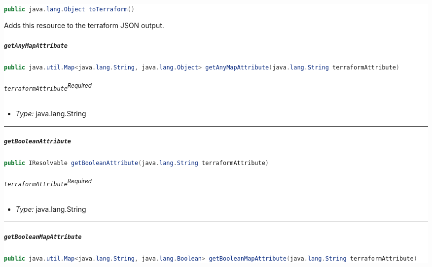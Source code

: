 ```java
public java.lang.Object toTerraform()
```

Adds this resource to the terraform JSON output.

##### `getAnyMapAttribute` <a name="getAnyMapAttribute" id="rhizo-co-terraform-provider-oci.dataOciDatabaseManagementManagedDatabaseOptimizerStatisticsCollectionOperations.DataOciDatabaseManagementManagedDatabaseOptimizerStatisticsCollectionOperations.getAnyMapAttribute"></a>

```java
public java.util.Map<java.lang.String, java.lang.Object> getAnyMapAttribute(java.lang.String terraformAttribute)
```

###### `terraformAttribute`<sup>Required</sup> <a name="terraformAttribute" id="rhizo-co-terraform-provider-oci.dataOciDatabaseManagementManagedDatabaseOptimizerStatisticsCollectionOperations.DataOciDatabaseManagementManagedDatabaseOptimizerStatisticsCollectionOperations.getAnyMapAttribute.parameter.terraformAttribute"></a>

- *Type:* java.lang.String

---

##### `getBooleanAttribute` <a name="getBooleanAttribute" id="rhizo-co-terraform-provider-oci.dataOciDatabaseManagementManagedDatabaseOptimizerStatisticsCollectionOperations.DataOciDatabaseManagementManagedDatabaseOptimizerStatisticsCollectionOperations.getBooleanAttribute"></a>

```java
public IResolvable getBooleanAttribute(java.lang.String terraformAttribute)
```

###### `terraformAttribute`<sup>Required</sup> <a name="terraformAttribute" id="rhizo-co-terraform-provider-oci.dataOciDatabaseManagementManagedDatabaseOptimizerStatisticsCollectionOperations.DataOciDatabaseManagementManagedDatabaseOptimizerStatisticsCollectionOperations.getBooleanAttribute.parameter.terraformAttribute"></a>

- *Type:* java.lang.String

---

##### `getBooleanMapAttribute` <a name="getBooleanMapAttribute" id="rhizo-co-terraform-provider-oci.dataOciDatabaseManagementManagedDatabaseOptimizerStatisticsCollectionOperations.DataOciDatabaseManagementManagedDatabaseOptimizerStatisticsCollectionOperations.getBooleanMapAttribute"></a>

```java
public java.util.Map<java.lang.String, java.lang.Boolean> getBooleanMapAttribute(java.lang.String terraformAttribute)
```
